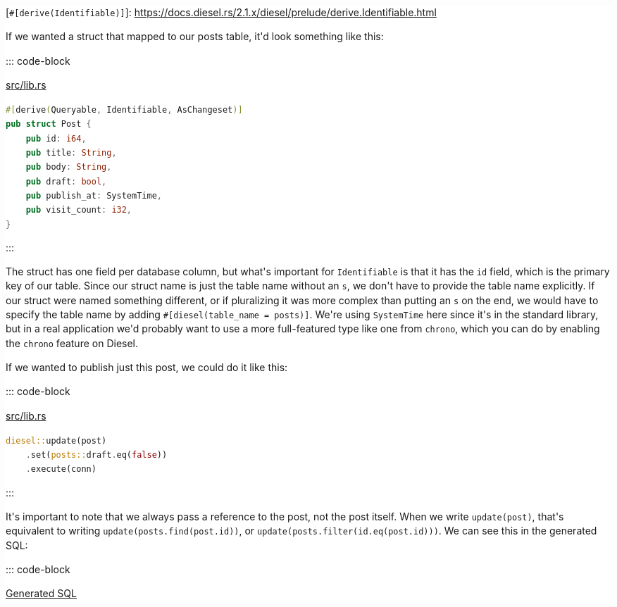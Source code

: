 [the `Identifiable` trait]: https://docs.diesel.rs/2.1.x/diesel/associations/trait.Identifiable.html
[`#[derive(Identifiable)]`]: https://docs.diesel.rs/2.1.x/diesel/prelude/derive.Identifiable.html

If we wanted a struct that mapped to our posts table, it'd look something like this:

::: code-block

[src/lib.rs](https://github.com/diesel-rs/diesel/blob/2.1.x/examples/postgres/all_about_updates/src/lib.rs#L20-L28)

```rust
#[derive(Queryable, Identifiable, AsChangeset)]
pub struct Post {
    pub id: i64,
    pub title: String,
    pub body: String,
    pub draft: bool,
    pub publish_at: SystemTime,
    pub visit_count: i32,
}
```

:::

The struct has one field per database column, but what's important for `Identifiable` is
that it has the `id` field, which is the primary key of our table. Since our struct name is
just the table name without an `s`, we don't have to provide the table name explicitly.
If our struct were named something different, or if pluralizing it was more complex than
putting an `s` on the end, we would have to specify the table name by adding `#[diesel(table_name = posts)]`.
We're using `SystemTime` here since it's in the standard library, but in a real application
we'd probably want to use a more full-featured type like one from `chrono`,
which you can do by enabling the `chrono` feature on Diesel.


If we wanted to publish just this post, we could do it like this:


::: code-block

[src/lib.rs](https://github.com/diesel-rs/diesel/blob/2.1.x/examples/postgres/all_about_updates/src/lib.rs#L72-L76)

```rust
diesel::update(post)
    .set(posts::draft.eq(false))
    .execute(conn)
```

:::

It's important to note that we always pass a reference to the post, not the post itself.
When we write `update(post)`, that's equivalent to writing `update(posts.find(post.id))`,
or `update(posts.filter(id.eq(post.id)))`. We can see this in the generated SQL:


::: code-block

[Generated SQL](https://github.com/diesel-rs/diesel/blob/2.1.x/examples/postgres/all_about_updates/src/lib.rs#L78-L93)


[`debug_query`]: https://docs.diesel.rs/2.1.x/diesel/fn.debug_query.html
[`.set`]: https://docs.diesel.rs/2.1.x/diesel/query_builder/struct.UpdateStatement.html#method.set
[`AsChangeset`]: https://docs.diesel.rs/2.1.x/diesel/query_builder/trait.AsChangeset.html
[upsert docs]: https://docs.diesel.rs/2.1.x/diesel/upsert/index.html
[`execute`]: https://docs.diesel.rs/2.1.x/diesel/query_dsl/trait.RunQueryDsl.html#tymethod.execute
[`get_result`]: https://docs.diesel.rs/2.1.x/diesel/query_dsl/trait.RunQueryDsl.html#method.get_result
[`get_results`]: https://docs.diesel.rs/2.1.x/diesel/query_dsl/trait.RunQueryDsl.html#method.get_results
[`returning`]: https://docs.diesel.rs/2.1.x/diesel/query_builder/update_statement/struct.UpdateStatement.html#method.returning
[`load`]: https://docs.diesel.rs/2.1.x/diesel/query_dsl/trait.RunQueryDsl.html#method.load
[`save_changes`]: https://docs.diesel.rs/2.1.x/diesel/query_dsl/trait.SaveChangesDsl.html#method.save_changes
[this Diesel example]: https://github.com/diesel-rs/diesel/blob/2.1.x/examples/postgres/all_about_updates/src/lib.rs